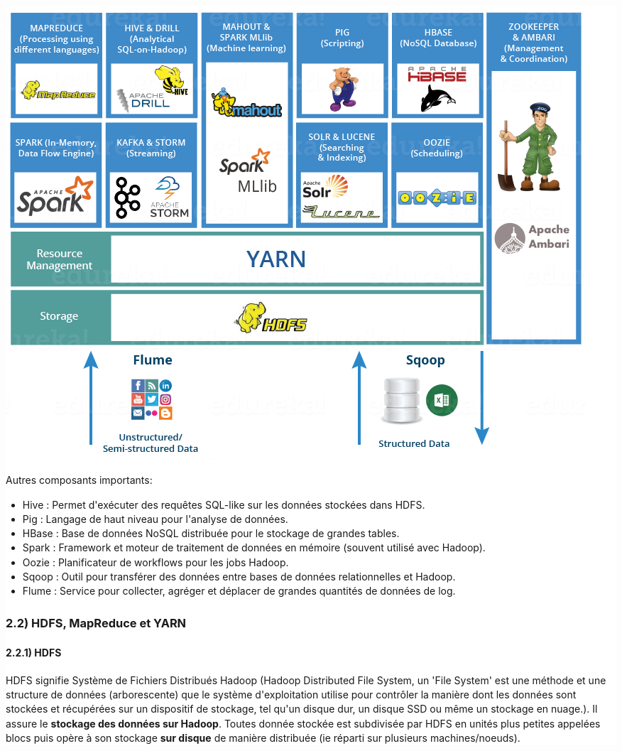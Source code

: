 ![alt text](img/cours1/hadoop_ecosystem.PNG)

Autres composants importants:
- Hive : Permet d'exécuter des requêtes SQL-like sur les données stockées dans HDFS.
- Pig : Langage de haut niveau pour l'analyse de données.
- HBase : Base de données NoSQL distribuée pour le stockage de grandes tables.
- Spark : Framework et moteur de traitement de données en mémoire (souvent utilisé avec Hadoop).
- Oozie : Planificateur de workflows pour les jobs Hadoop.
- Sqoop : Outil pour transférer des données entre bases de données relationnelles et Hadoop.
- Flume : Service pour collecter, agréger et déplacer de grandes quantités de données de log.



### 2.2) HDFS, MapReduce et YARN

#### 2.2.1) HDFS
HDFS signifie Système de Fichiers Distribués Hadoop (Hadoop Distributed File System, un 'File System' est une méthode et une structure de données (arborescente) que le système d'exploitation utilise pour contrôler la manière dont les données sont stockées et récupérées sur un dispositif de stockage, tel qu'un disque dur, un disque SSD ou même un stockage en nuage.). 
Il assure le **stockage des données sur Hadoop**. Toutes donnée stockée est subdivisée par HDFS  en unités plus petites appelées blocs puis opère à son stockage **sur disque** de manière distribuée (ie réparti sur plusieurs machines/noeuds). 
